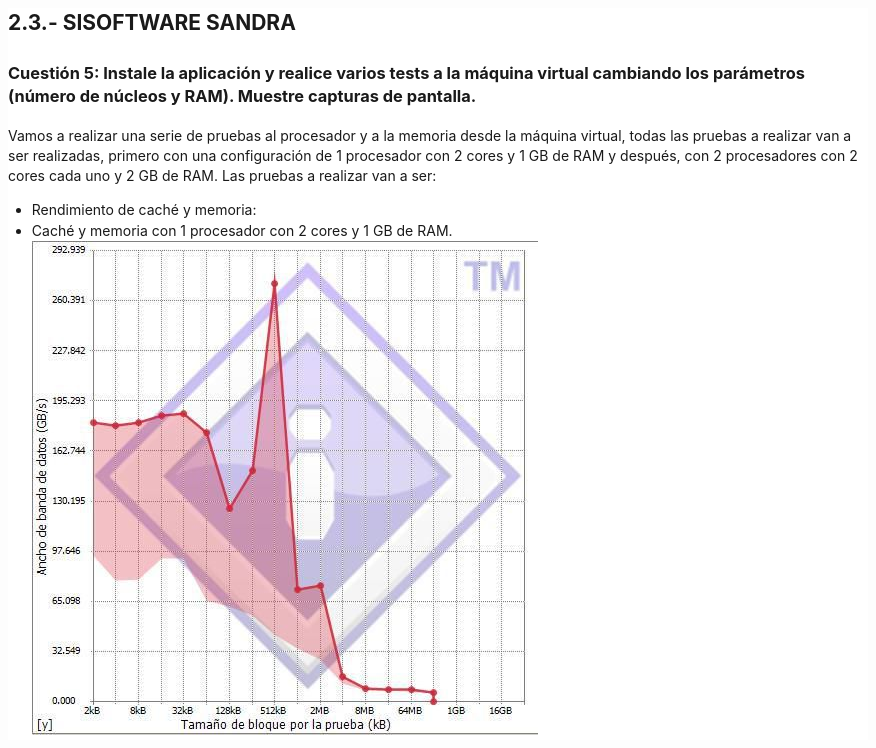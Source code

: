 ## 2.3.- SISOFTWARE SANDRA

### Cuestión  5:  Instale  la  aplicación  y  realice  varios  tests  a  la  máquina  virtual  cambiando  los parámetros (número de núcleos y RAM). Muestre capturas de pantalla.

Vamos a realizar una serie de pruebas al procesador y a la memoria desde la máquina virtual, todas las pruebas a realizar van a ser realizadas, primero con una configuración de 1 procesador con 2 cores y 1 GB de RAM y después, con 2 procesadores con 2 cores cada uno y 2 GB de RAM. Las pruebas a realizar van a ser:

* Rendimiento de caché y memoria:
 * Caché y memoria con 1 procesador con 2 cores y 1 GB de RAM. ![pra04_img25](imagenes/pra04_img25.png)